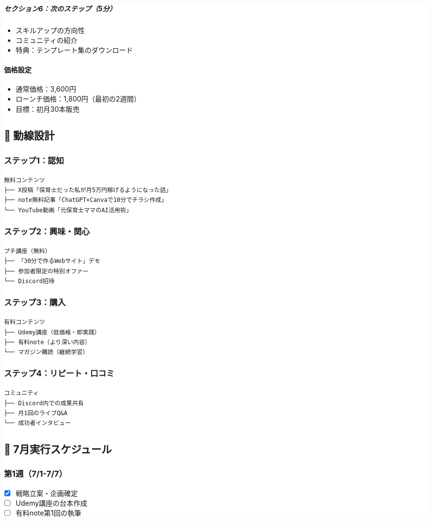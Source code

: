 ##### セクション6：次のステップ（5分）
- スキルアップの方向性
- コミュニティの紹介
- 特典：テンプレート集のダウンロード

#### 価格設定
- 通常価格：3,600円
- ローンチ価格：1,800円（最初の2週間）
- 目標：初月30本販売

## 🔄 動線設計

### ステップ1：認知
```
無料コンテンツ
├── X投稿「保育士だった私が月5万円稼げるようになった話」
├── note無料記事「ChatGPT×Canvaで10分でチラシ作成」
└── YouTube動画「元保育士ママのAI活用術」
```

### ステップ2：興味・関心
```
プチ講座（無料）
├── 「30分で作るWebサイト」デモ
├── 参加者限定の特別オファー
└── Discord招待
```

### ステップ3：購入
```
有料コンテンツ
├── Udemy講座（低価格・即実践）
├── 有料note（より深い内容）
└── マガジン購読（継続学習）
```

### ステップ4：リピート・口コミ
```
コミュニティ
├── Discord内での成果共有
├── 月1回のライブQ&A
└── 成功者インタビュー
```

## 📅 7月実行スケジュール

### 第1週（7/1-7/7）
- [x] 戦略立案・企画確定
- [ ] Udemy講座の台本作成
- [ ] 有料note第1回の執筆
